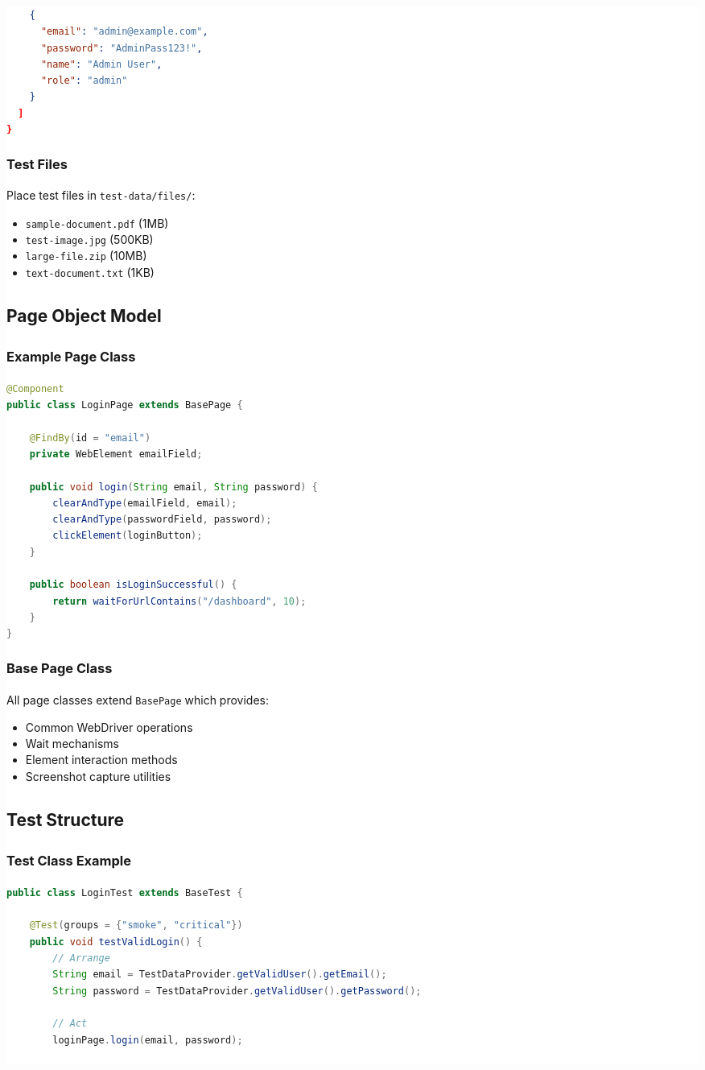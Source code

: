 ```json
    {
      "email": "admin@example.com",
      "password": "AdminPass123!",
      "name": "Admin User", 
      "role": "admin"
    }
  ]
}
```

### Test Files
Place test files in `test-data/files/`:
- `sample-document.pdf` (1MB)
- `test-image.jpg` (500KB)
- `large-file.zip` (10MB)
- `text-document.txt` (1KB)

## Page Object Model

### Example Page Class
```java
@Component
public class LoginPage extends BasePage {
    
    @FindBy(id = "email")
    private WebElement emailField;
    
    public void login(String email, String password) {
        clearAndType(emailField, email);
        clearAndType(passwordField, password);
        clickElement(loginButton);
    }
    
    public boolean isLoginSuccessful() {
        return waitForUrlContains("/dashboard", 10);
    }
}
```

### Base Page Class
All page classes extend `BasePage` which provides:
- Common WebDriver operations
- Wait mechanisms
- Element interaction methods
- Screenshot capture utilities

## Test Structure

### Test Class Example
```java
public class LoginTest extends BaseTest {
    
    @Test(groups = {"smoke", "critical"})
    public void testValidLogin() {
        // Arrange
        String email = TestDataProvider.getValidUser().getEmail();
        String password = TestDataProvider.getValidUser().getPassword();
        
        // Act
        loginPage.login(email, password);
        
```